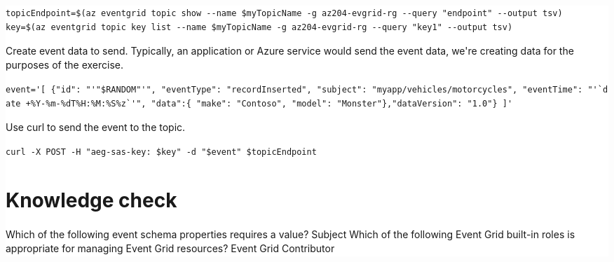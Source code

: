 ```
topicEndpoint=$(az eventgrid topic show --name $myTopicName -g az204-evgrid-rg --query "endpoint" --output tsv)
key=$(az eventgrid topic key list --name $myTopicName -g az204-evgrid-rg --query "key1" --output tsv)
```
Create event data to send. Typically, an application or Azure service would send the event data, we're creating data for the purposes of the exercise.
```
event='[ {"id": "'"$RANDOM"'", "eventType": "recordInserted", "subject": "myapp/vehicles/motorcycles", "eventTime": "'`date +%Y-%m-%dT%H:%M:%S%z`'", "data":{ "make": "Contoso", "model": "Monster"},"dataVersion": "1.0"} ]'
```
Use curl to send the event to the topic.
```
curl -X POST -H "aeg-sas-key: $key" -d "$event" $topicEndpoint
```

# Knowledge check
Which of the following event schema properties requires a value? Subject
Which of the following Event Grid built-in roles is appropriate for managing Event Grid resources? Event Grid Contributor